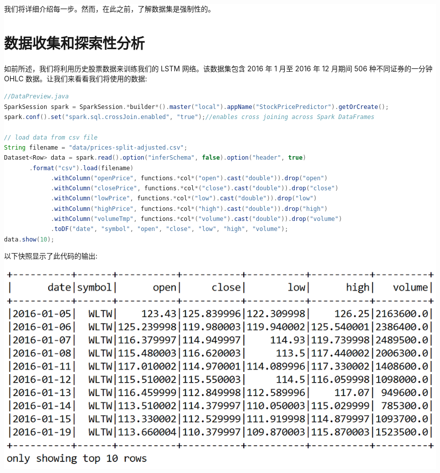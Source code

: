 我们将详细介绍每一步。然而，在此之前，了解数据集是强制性的。



# 数据收集和探索性分析

如前所述，我们将利用历史股票数据来训练我们的 LSTM 网络。该数据集包含 2016 年 1 月至 2016 年 12 月期间 506 种不同证券的一分钟 OHLC 数据。让我们来看看我们将使用的数据:

```java
//DataPreview.java
SparkSession spark = SparkSession.*builder*().master("local").appName("StockPricePredictor").getOrCreate();
spark.conf().set("spark.sql.crossJoin.enabled", "true");//enables cross joining across Spark DataFrames

// load data from csv file
String filename = "data/prices-split-adjusted.csv"; 
Dataset<Row> data = spark.read().option("inferSchema", false).option("header", true)
       .format("csv").load(filename)
             .withColumn("openPrice", functions.*col*("open").cast("double")).drop("open")
             .withColumn("closePrice", functions.*col*("close").cast("double")).drop("close")
             .withColumn("lowPrice", functions.*col*("low").cast("double")).drop("low")
             .withColumn("highPrice", functions.*col*("high").cast("double")).drop("high")
             .withColumn("volumeTmp", functions.*col*("volume").cast("double")).drop("volume")
             .toDF("date", "symbol", "open", "close", "low", "high", "volume");
data.show(10);
```

以下快照显示了此代码的输出:

![](img/208ceae0-fcfb-426c-8b6a-9155f4a640b9.png)
